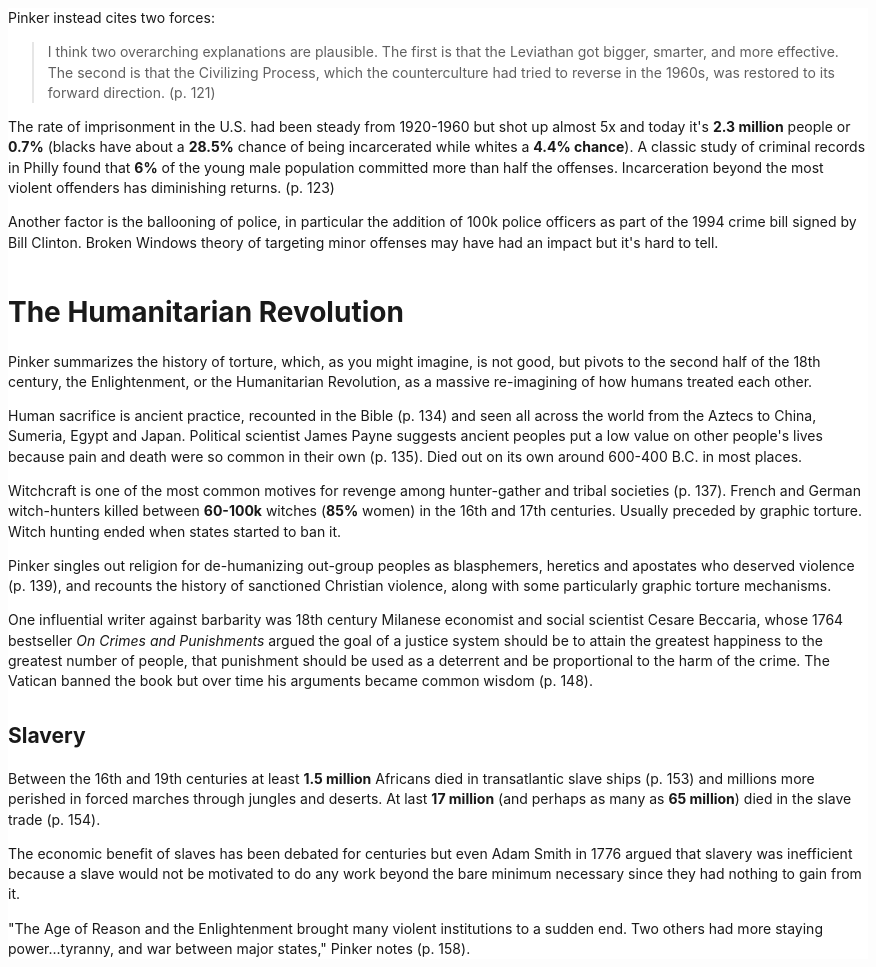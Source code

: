 Pinker instead cites two forces:

> I think two overarching explanations are plausible. The first is that the Leviathan got bigger, smarter, and more effective. The second is that the Civilizing Process, which the counterculture had tried to reverse in the 1960s, was restored to its forward direction. (p. 121)

The rate of imprisonment in the U.S. had been steady from 1920-1960 but shot up almost 5x and today it's **2.3 million** people or **0.7%** (blacks have about a **28.5%** chance of being incarcerated while whites a **4.4% chance**). A classic study of criminal records in Philly found that **6%** of the young male population committed more than half the offenses. Incarceration beyond the most violent offenders has diminishing returns. (p. 123)

Another factor is the ballooning of police, in particular the addition of 100k police officers as part of the 1994 crime bill signed by Bill Clinton. Broken Windows theory of targeting minor offenses may have had an impact but it's hard to tell.

# The Humanitarian Revolution

Pinker summarizes the history of torture, which, as you might imagine, is not good, but pivots to the second half of the 18th century, the Enlightenment, or the Humanitarian Revolution, as a massive re-imagining of how humans treated each other.

Human sacrifice is ancient practice, recounted in the Bible (p. 134) and seen all across the world from the Aztecs to China, Sumeria, Egypt and Japan. Political scientist James Payne suggests ancient peoples put a low value on other people's lives because pain and death were so common in their own (p. 135). Died out on its own around 600-400 B.C. in most places.

Witchcraft is one of the most common motives for revenge among hunter-gather and tribal societies (p. 137). French and German witch-hunters killed between **60-100k** witches (**85%** women) in the 16th and 17th centuries. Usually preceded by graphic torture. Witch hunting ended when states started to ban it.

Pinker singles out religion for de-humanizing out-group peoples as blasphemers, heretics and apostates who deserved violence (p. 139), and recounts the history of sanctioned Christian violence, along with some particularly graphic torture mechanisms.

One influential writer against barbarity was 18th century Milanese economist and social scientist Cesare Beccaria, whose 1764 bestseller *On Crimes and Punishments* argued the goal of a justice system should be to attain the greatest happiness to the greatest number of people, that punishment should be used as a deterrent and be proportional to the harm of the crime. The Vatican banned the book but over time his arguments became common wisdom (p. 148).

## Slavery

Between the 16th and 19th centuries at least **1.5 million** Africans died in transatlantic slave ships (p. 153) and millions more perished in forced marches through jungles and deserts. At last **17 million** (and perhaps as many as **65 million**) died in the slave trade (p. 154).

The economic benefit of slaves has been debated for centuries but even Adam Smith in 1776 argued that slavery was inefficient because a slave would not be motivated to do any work beyond the bare minimum necessary since they had nothing to gain from it.

"The Age of Reason and the Enlightenment brought many violent institutions to a sudden end. Two others had more staying power...tyranny, and war between major states," Pinker notes (p. 158).
